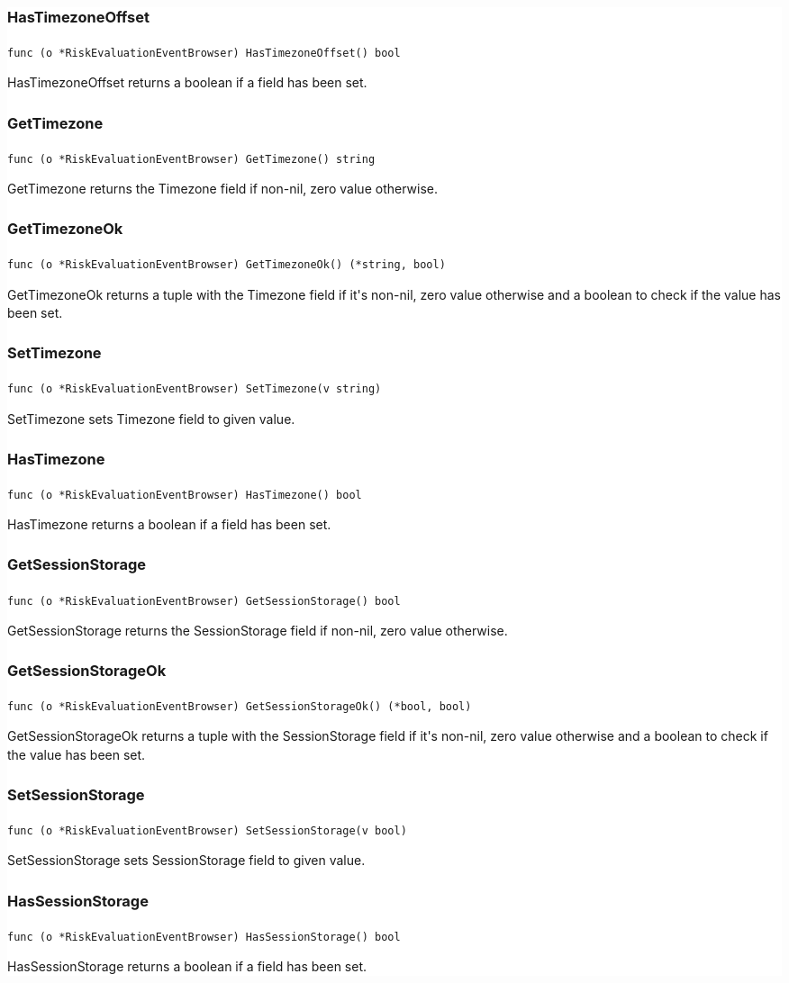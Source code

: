 ### HasTimezoneOffset

`func (o *RiskEvaluationEventBrowser) HasTimezoneOffset() bool`

HasTimezoneOffset returns a boolean if a field has been set.

### GetTimezone

`func (o *RiskEvaluationEventBrowser) GetTimezone() string`

GetTimezone returns the Timezone field if non-nil, zero value otherwise.

### GetTimezoneOk

`func (o *RiskEvaluationEventBrowser) GetTimezoneOk() (*string, bool)`

GetTimezoneOk returns a tuple with the Timezone field if it's non-nil, zero value otherwise
and a boolean to check if the value has been set.

### SetTimezone

`func (o *RiskEvaluationEventBrowser) SetTimezone(v string)`

SetTimezone sets Timezone field to given value.

### HasTimezone

`func (o *RiskEvaluationEventBrowser) HasTimezone() bool`

HasTimezone returns a boolean if a field has been set.

### GetSessionStorage

`func (o *RiskEvaluationEventBrowser) GetSessionStorage() bool`

GetSessionStorage returns the SessionStorage field if non-nil, zero value otherwise.

### GetSessionStorageOk

`func (o *RiskEvaluationEventBrowser) GetSessionStorageOk() (*bool, bool)`

GetSessionStorageOk returns a tuple with the SessionStorage field if it's non-nil, zero value otherwise
and a boolean to check if the value has been set.

### SetSessionStorage

`func (o *RiskEvaluationEventBrowser) SetSessionStorage(v bool)`

SetSessionStorage sets SessionStorage field to given value.

### HasSessionStorage

`func (o *RiskEvaluationEventBrowser) HasSessionStorage() bool`

HasSessionStorage returns a boolean if a field has been set.
